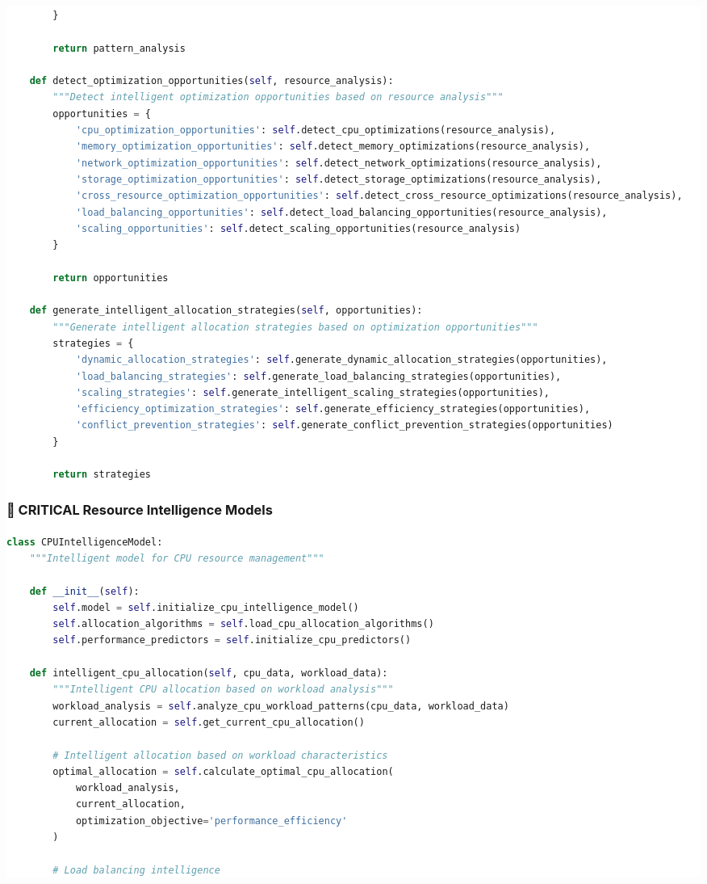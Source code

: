 ```python
        }
        
        return pattern_analysis
        
    def detect_optimization_opportunities(self, resource_analysis):
        """Detect intelligent optimization opportunities based on resource analysis"""
        opportunities = {
            'cpu_optimization_opportunities': self.detect_cpu_optimizations(resource_analysis),
            'memory_optimization_opportunities': self.detect_memory_optimizations(resource_analysis),
            'network_optimization_opportunities': self.detect_network_optimizations(resource_analysis),
            'storage_optimization_opportunities': self.detect_storage_optimizations(resource_analysis),
            'cross_resource_optimization_opportunities': self.detect_cross_resource_optimizations(resource_analysis),
            'load_balancing_opportunities': self.detect_load_balancing_opportunities(resource_analysis),
            'scaling_opportunities': self.detect_scaling_opportunities(resource_analysis)
        }
        
        return opportunities
        
    def generate_intelligent_allocation_strategies(self, opportunities):
        """Generate intelligent allocation strategies based on optimization opportunities"""
        strategies = {
            'dynamic_allocation_strategies': self.generate_dynamic_allocation_strategies(opportunities),
            'load_balancing_strategies': self.generate_load_balancing_strategies(opportunities),
            'scaling_strategies': self.generate_intelligent_scaling_strategies(opportunities),
            'efficiency_optimization_strategies': self.generate_efficiency_strategies(opportunities),
            'conflict_prevention_strategies': self.generate_conflict_prevention_strategies(opportunities)
        }
        
        return strategies
```

### **🚨 CRITICAL Resource Intelligence Models**

```python
class CPUIntelligenceModel:
    """Intelligent model for CPU resource management"""
    
    def __init__(self):
        self.model = self.initialize_cpu_intelligence_model()
        self.allocation_algorithms = self.load_cpu_allocation_algorithms()
        self.performance_predictors = self.initialize_cpu_predictors()
        
    def intelligent_cpu_allocation(self, cpu_data, workload_data):
        """Intelligent CPU allocation based on workload analysis"""
        workload_analysis = self.analyze_cpu_workload_patterns(cpu_data, workload_data)
        current_allocation = self.get_current_cpu_allocation()
        
        # Intelligent allocation based on workload characteristics
        optimal_allocation = self.calculate_optimal_cpu_allocation(
            workload_analysis,
            current_allocation,
            optimization_objective='performance_efficiency'
        )
        
        # Load balancing intelligence
```